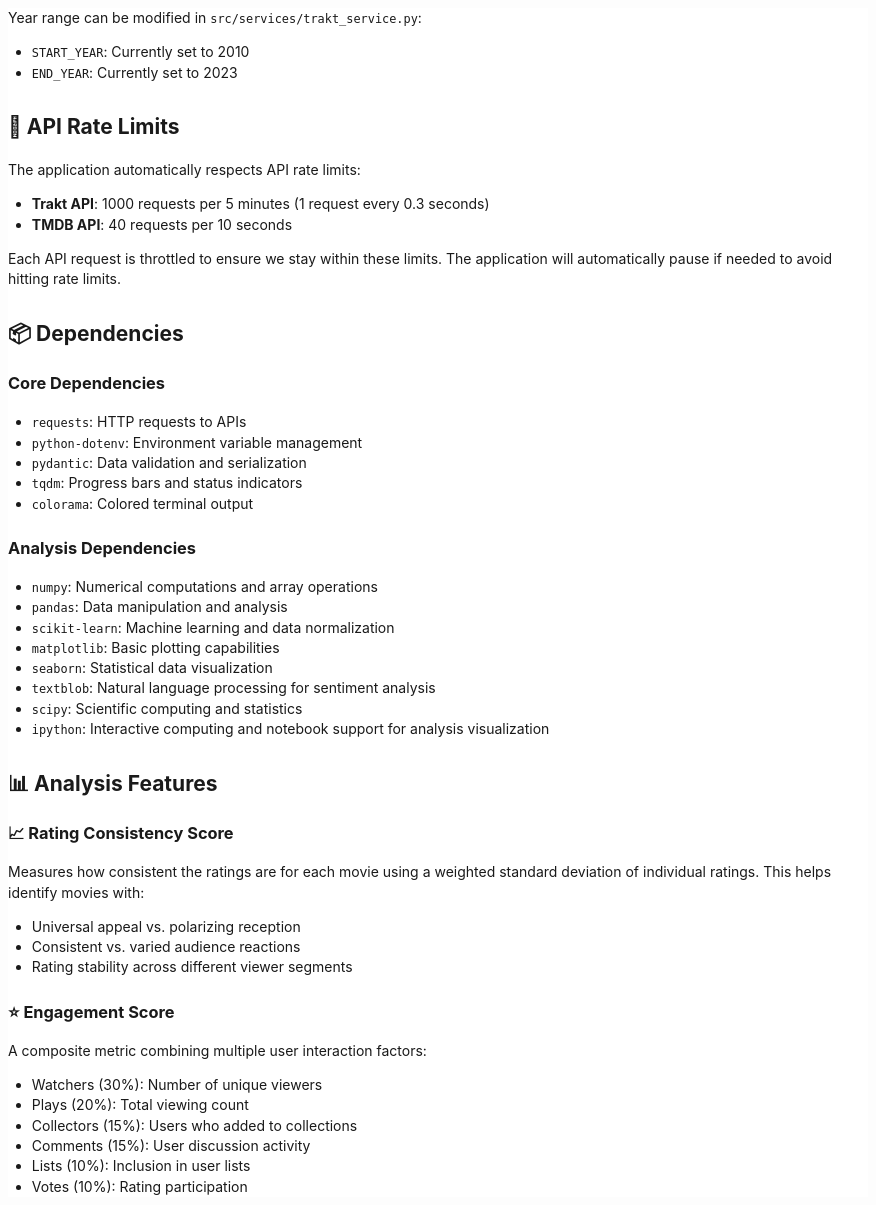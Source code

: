 Year range can be modified in `src/services/trakt_service.py`:
- `START_YEAR`: Currently set to 2010
- `END_YEAR`: Currently set to 2023

## 🔄 API Rate Limits

The application automatically respects API rate limits:
- **Trakt API**: 1000 requests per 5 minutes (1 request every 0.3 seconds)
- **TMDB API**: 40 requests per 10 seconds

Each API request is throttled to ensure we stay within these limits. The application will automatically pause if needed to avoid hitting rate limits.

## 📦 Dependencies

### Core Dependencies
- `requests`: HTTP requests to APIs
- `python-dotenv`: Environment variable management
- `pydantic`: Data validation and serialization
- `tqdm`: Progress bars and status indicators
- `colorama`: Colored terminal output

### Analysis Dependencies
- `numpy`: Numerical computations and array operations
- `pandas`: Data manipulation and analysis
- `scikit-learn`: Machine learning and data normalization
- `matplotlib`: Basic plotting capabilities
- `seaborn`: Statistical data visualization
- `textblob`: Natural language processing for sentiment analysis
- `scipy`: Scientific computing and statistics
- `ipython`: Interactive computing and notebook support for analysis visualization

## 📊 Analysis Features

### 📈 Rating Consistency Score
Measures how consistent the ratings are for each movie using a weighted standard deviation of individual ratings. This helps identify movies with:
- Universal appeal vs. polarizing reception
- Consistent vs. varied audience reactions
- Rating stability across different viewer segments

### ⭐ Engagement Score
A composite metric combining multiple user interaction factors:
- Watchers (30%): Number of unique viewers
- Plays (20%): Total viewing count
- Collectors (15%): Users who added to collections
- Comments (15%): User discussion activity
- Lists (10%): Inclusion in user lists
- Votes (10%): Rating participation
